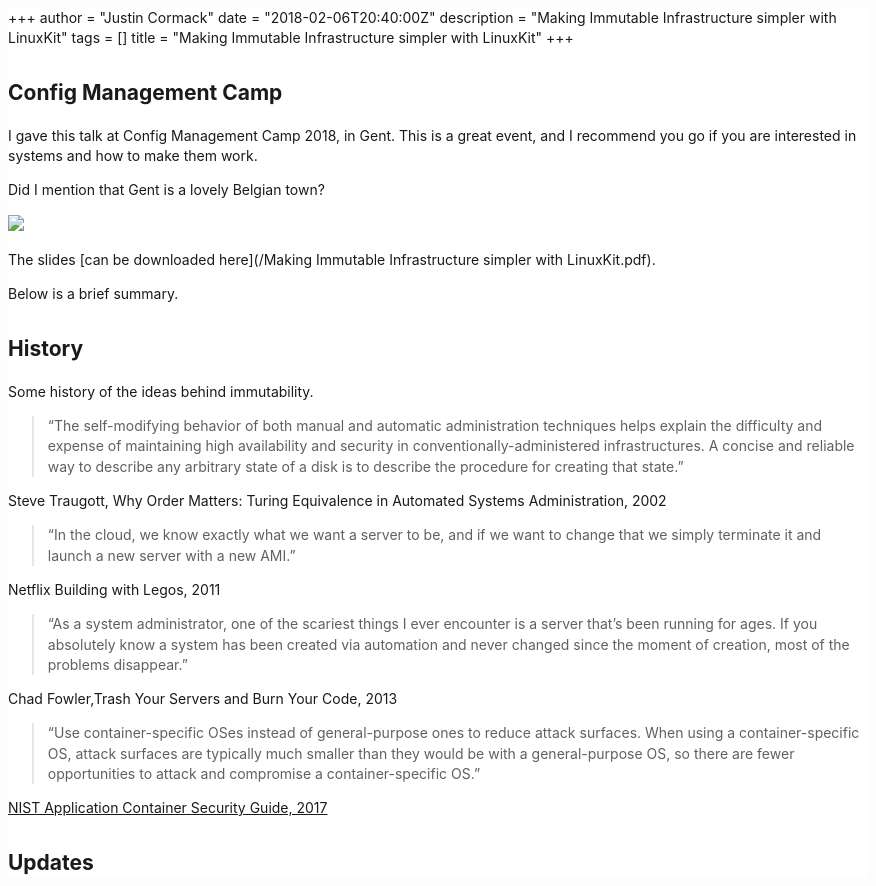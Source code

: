+++
author = "Justin Cormack"
date = "2018-02-06T20:40:00Z"
description = "Making Immutable Infrastructure simpler with LinuxKit"
tags = []
title = "Making Immutable Infrastructure simpler with LinuxKit"
+++

## Config Management Camp

I gave this talk at Config Management Camp 2018, in Gent. This is a great event, and I recommend you go if you are interested in systems and how to make them work.

Did I mention that Gent is a lovely Belgian town?

<img src="/gent.jpg" width="100%"/>

The slides [can be downloaded here](/Making Immutable Infrastructure simpler with LinuxKit.pdf).

<iframe width="560" height="315" src="https://www.youtube.com/embed/DmcSo1Wts0Q?rel=0" frameborder="0" allow="autoplay; encrypted-media" allowfullscreen></iframe>

Below is a brief summary.

## History

Some history of the ideas behind immutability.

> “The self-modifying behavior of both manual and automatic administration techniques helps explain the difficulty and expense of maintaining high availability and security in conventionally-administered infrastructures.
A concise and reliable way to describe any arbitrary state of a disk is to describe the procedure for creating that state.”

Steve Traugott, Why Order Matters: Turing Equivalence in Automated Systems Administration, 2002

> “In the cloud, we know exactly what we want a server to be, and if we want to change that we simply terminate it and launch a new server with a new AMI.”

Netflix Building with Legos, 2011

> “As a system administrator, one of the scariest things I ever encounter is a server that’s been running for ages. If you absolutely know a system has been created via automation and never changed since the moment of creation, most of the problems disappear.”

Chad Fowler,Trash Your Servers and Burn Your Code, 2013

> “Use container-specific OSes instead of general-purpose ones to reduce attack surfaces. When using a container-specific OS, attack surfaces are typically much smaller than they would be with a general-purpose OS, so there are fewer opportunities to attack and compromise a container-specific OS.”

[NIST Application Container Security Guide, 2017](http://nvlpubs.nist.gov/nistpubs/SpecialPublications/NIST.SP.800-190.pdf)

## Updates
